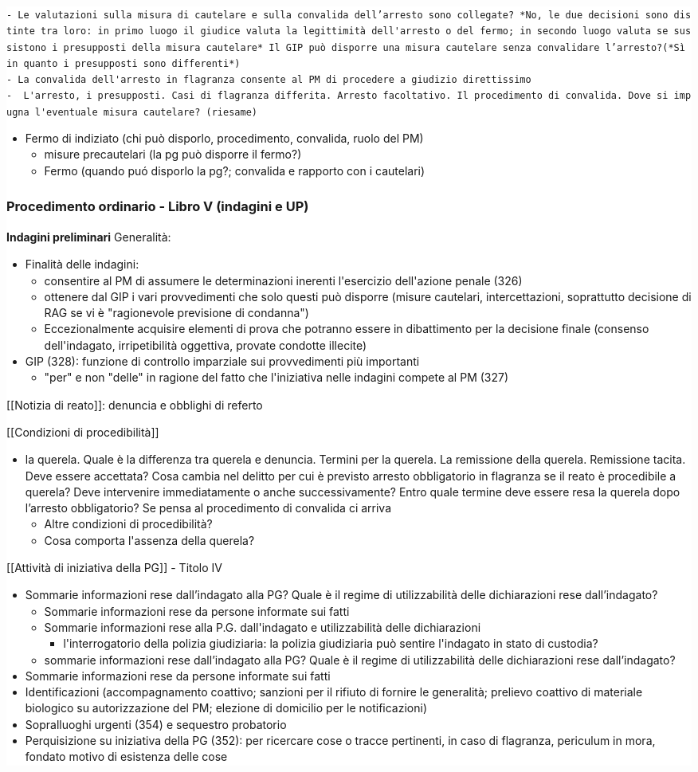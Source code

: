 	- Le valutazioni sulla misura di cautelare e sulla convalida dell’arresto sono collegate? *No, le due decisioni sono distinte tra loro: in primo luogo il giudice valuta la legittimità dell'arresto o del fermo; in secondo luogo valuta se sussistono i presupposti della misura cautelare* Il GIP può disporre una misura cautelare senza convalidare l’arresto?(*Sì in quanto i presupposti sono differenti*)
	- La convalida dell'arresto in flagranza consente al PM di procedere a giudizio direttissimo
	-  L'arresto, i presupposti. Casi di flagranza differita. Arresto facoltativo. Il procedimento di convalida. Dove si impugna l'eventuale misura cautelare? (riesame)
- Fermo di indiziato (chi può disporlo, procedimento, convalida, ruolo del PM)
	- misure precautelari (la pg può disporre il fermo?) 
	- Fermo (quando puó disporlo la pg?; convalida e rapporto con i cautelari)

### Procedimento ordinario - Libro V (indagini e UP)
**Indagini preliminari**
Generalità:
- Finalità delle indagini: 
	- consentire al PM di assumere le determinazioni inerenti l'esercizio dell'azione penale (326)
	- ottenere dal GIP i vari provvedimenti che solo questi può disporre (misure cautelari, intercettazioni, soprattutto decisione di RAG se vi è "ragionevole previsione di condanna")
	- Eccezionalmente acquisire elementi di prova che potranno essere in dibattimento per la decisione finale (consenso dell'indagato, irripetibilità oggettiva, provate condotte illecite)
- GIP (328): funzione di controllo imparziale sui provvedimenti più importanti
	- "per" e non "delle" in ragione del fatto che l'iniziativa nelle indagini compete al PM (327)

[[Notizia di reato]]: denuncia e obblighi di referto

[[Condizioni di procedibilità]]
- la querela. Quale è la differenza tra querela e denuncia. Termini per la querela. La remissione della querela. Remissione tacita. Deve essere accettata? Cosa cambia nel delitto per cui è previsto arresto obbligatorio in flagranza se il reato è procedibile a querela? Deve intervenire immediatamente o anche successivamente? Entro quale termine deve essere resa la querela dopo l’arresto obbligatorio? Se pensa al procedimento di convalida ci arriva
    - Altre condizioni di procedibilità?
    - Cosa comporta l'assenza della querela?

[[Attività di iniziativa della PG]] - Titolo IV
- Sommarie informazioni rese dall’indagato alla PG? Quale è il regime di utilizzabilità delle dichiarazioni rese dall’indagato?
	- Sommarie informazioni rese da persone informate sui fatti
	- Sommarie informazioni rese alla P.G. dall'indagato e utilizzabilità delle dichiarazioni
		- l'interrogatorio della polizia giudiziaria: la polizia giudiziaria può sentire l'indagato in stato di custodia?
	- sommarie informazioni rese dall’indagato alla PG? Quale è il regime di utilizzabilità delle dichiarazioni rese dall’indagato? 
- Sommarie informazioni rese da persone informate sui fatti
- Identificazioni (accompagnamento coattivo; sanzioni per il rifiuto di fornire le generalità; prelievo coattivo di materiale biologico su autorizzazione del PM; elezione di domicilio per le notificazioni)
- Sopralluoghi urgenti (354) e sequestro probatorio
- Perquisizione su iniziativa della PG (352): per ricercare cose o tracce pertinenti, in caso di flagranza, periculum in mora, fondato motivo di esistenza delle cose

